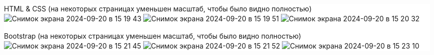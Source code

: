 HTML & CSS (на некоторых страницах уменьшен масштаб, чтобы было видно полностью)
<img width="1440" alt="Снимок экрана 2024-09-20 в 15 19 43" src="https://github.com/user-attachments/assets/e1ae581b-9c59-4b65-b940-0c05210b368b">
<img width="1440" alt="Снимок экрана 2024-09-20 в 15 19 51" src="https://github.com/user-attachments/assets/c4e7eca0-3a55-4a19-9b43-eebe8e0ba6cc">
<img width="1440" alt="Снимок экрана 2024-09-20 в 15 20 32" src="https://github.com/user-attachments/assets/83d74eb0-b3cd-4a22-8ae9-96e57afb4ae7">

Bootstrap (на некоторых страницах уменьшен масштаб, чтобы было видно полностью)
<img width="1440" alt="Снимок экрана 2024-09-20 в 15 21 45" src="https://github.com/user-attachments/assets/432ffbd7-5dbe-4e85-b1ce-fff52e92e7aa">
<img width="1440" alt="Снимок экрана 2024-09-20 в 15 21 52" src="https://github.com/user-attachments/assets/69cc9fea-ff50-4475-ad57-33f5f4eebe80">
<img width="1440" alt="Снимок экрана 2024-09-20 в 15 23 10" src="https://github.com/user-attachments/assets/f5fe6dd4-f35a-4741-b283-59f71bead73a">
